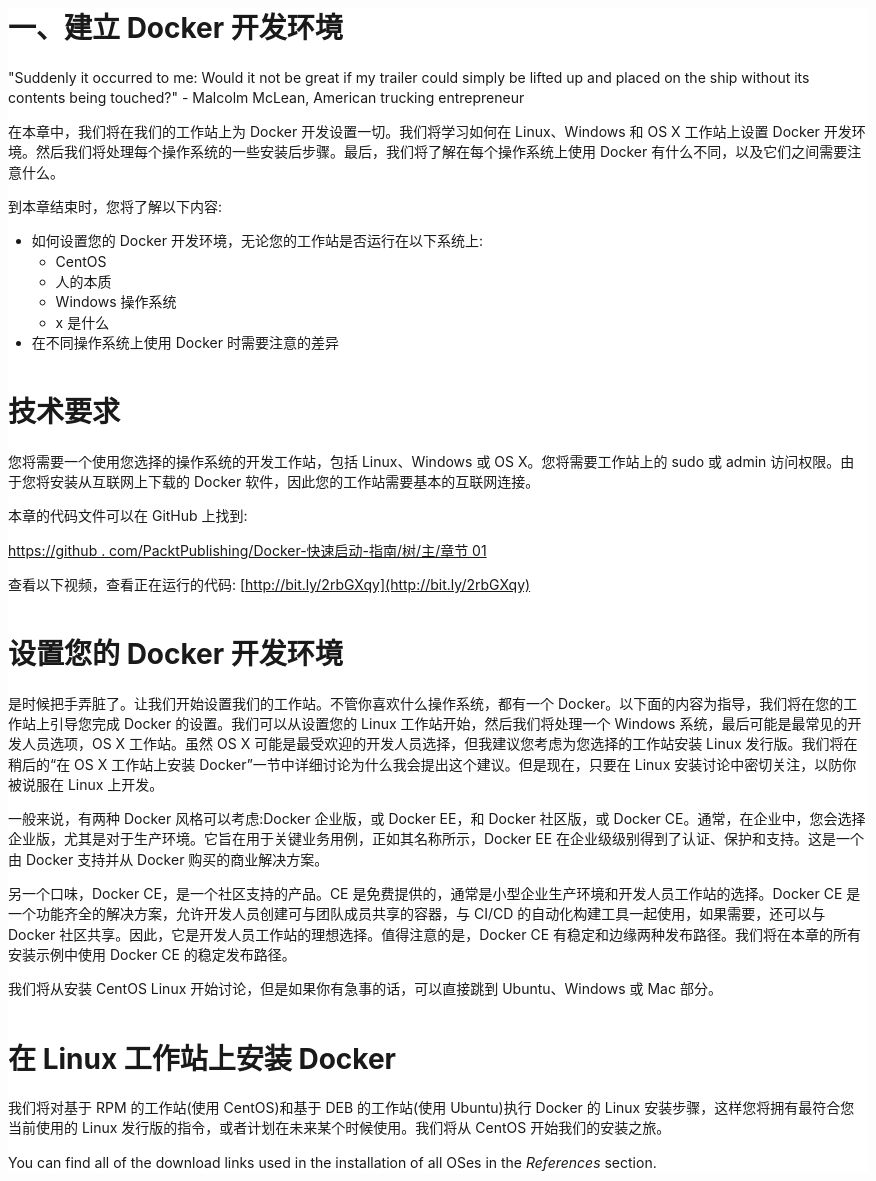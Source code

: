 # 一、建立 Docker 开发环境

"Suddenly it occurred to me: Would it not be great if my trailer could simply be lifted up and placed on the ship without its contents being touched?" - Malcolm McLean, American trucking entrepreneur

在本章中，我们将在我们的工作站上为 Docker 开发设置一切。我们将学习如何在 Linux、Windows 和 OS X 工作站上设置 Docker 开发环境。然后我们将处理每个操作系统的一些安装后步骤。最后，我们将了解在每个操作系统上使用 Docker 有什么不同，以及它们之间需要注意什么。

到本章结束时，您将了解以下内容:

*   如何设置您的 Docker 开发环境，无论您的工作站是否运行在以下系统上:
    *   CentOS
    *   人的本质
    *   Windows 操作系统
    *   x 是什么
*   在不同操作系统上使用 Docker 时需要注意的差异

# 技术要求

您将需要一个使用您选择的操作系统的开发工作站，包括 Linux、Windows 或 OS X。您将需要工作站上的 sudo 或 admin 访问权限。由于您将安装从互联网上下载的 Docker 软件，因此您的工作站需要基本的互联网连接。

本章的代码文件可以在 GitHub 上找到:

[https://github . com/PacktPublishing/Docker-快速启动-指南/树/主/章节 01](https://github.com/PacktPublishing/Docker-Quick-Start-Guide/tree/master/Chapter01)

查看以下视频，查看正在运行的代码:
[http://bit.ly/2rbGXqy](http://bit.ly/2rbGXqy)

# 设置您的 Docker 开发环境

是时候把手弄脏了。让我们开始设置我们的工作站。不管你喜欢什么操作系统，都有一个 Docker。以下面的内容为指导，我们将在您的工作站上引导您完成 Docker 的设置。我们可以从设置您的 Linux 工作站开始，然后我们将处理一个 Windows 系统，最后可能是最常见的开发人员选项，OS X 工作站。虽然 OS X 可能是最受欢迎的开发人员选择，但我建议您考虑为您选择的工作站安装 Linux 发行版。我们将在稍后的“在 OS X 工作站上安装 Docker”一节中详细讨论为什么我会提出这个建议。但是现在，只要在 Linux 安装讨论中密切关注，以防你被说服在 Linux 上开发。

一般来说，有两种 Docker 风格可以考虑:Docker 企业版，或 Docker EE，和 Docker 社区版，或 Docker CE。通常，在企业中，您会选择企业版，尤其是对于生产环境。它旨在用于关键业务用例，正如其名称所示，Docker EE 在企业级级别得到了认证、保护和支持。这是一个由 Docker 支持并从 Docker 购买的商业解决方案。

另一个口味，Docker CE，是一个社区支持的产品。CE 是免费提供的，通常是小型企业生产环境和开发人员工作站的选择。Docker CE 是一个功能齐全的解决方案，允许开发人员创建可与团队成员共享的容器，与 CI/CD 的自动化构建工具一起使用，如果需要，还可以与 Docker 社区共享。因此，它是开发人员工作站的理想选择。值得注意的是，Docker CE 有稳定和边缘两种发布路径。我们将在本章的所有安装示例中使用 Docker CE 的稳定发布路径。

我们将从安装 CentOS Linux 开始讨论，但是如果你有急事的话，可以直接跳到 Ubuntu、Windows 或 Mac 部分。

# 在 Linux 工作站上安装 Docker

我们将对基于 RPM 的工作站(使用 CentOS)和基于 DEB 的工作站(使用 Ubuntu)执行 Docker 的 Linux 安装步骤，这样您将拥有最符合您当前使用的 Linux 发行版的指令，或者计划在未来某个时候使用。我们将从 CentOS 开始我们的安装之旅。

You can find all of the download links used in the installation of all OSes in the *References* section.
